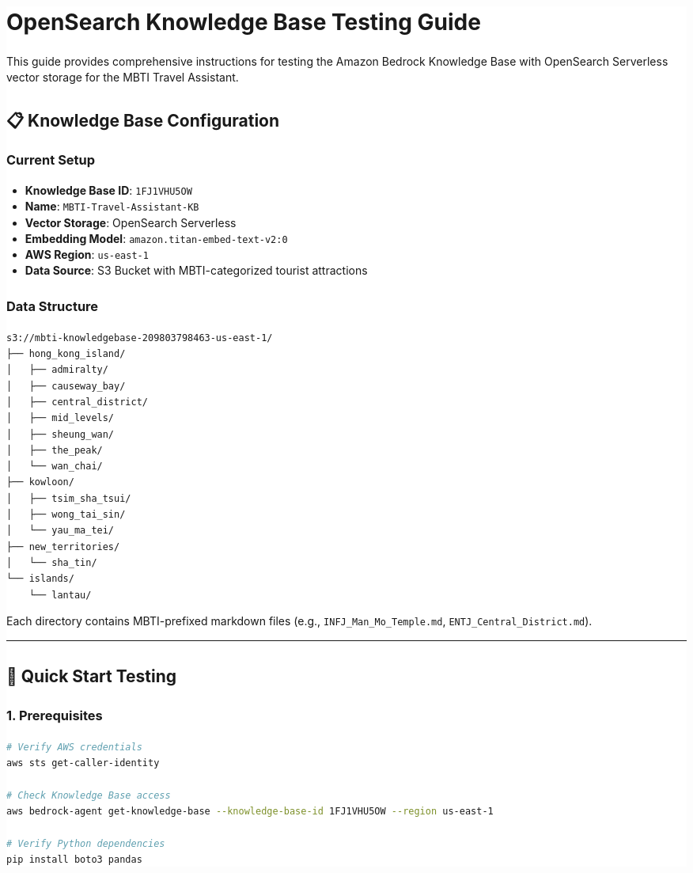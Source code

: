 # OpenSearch Knowledge Base Testing Guide

This guide provides comprehensive instructions for testing the Amazon Bedrock Knowledge Base with OpenSearch Serverless vector storage for the MBTI Travel Assistant.

## 📋 **Knowledge Base Configuration**

### **Current Setup**
- **Knowledge Base ID**: `1FJ1VHU5OW`
- **Name**: `MBTI-Travel-Assistant-KB`
- **Vector Storage**: OpenSearch Serverless
- **Embedding Model**: `amazon.titan-embed-text-v2:0`
- **AWS Region**: `us-east-1`
- **Data Source**: S3 Bucket with MBTI-categorized tourist attractions

### **Data Structure**
```
s3://mbti-knowledgebase-209803798463-us-east-1/
├── hong_kong_island/
│   ├── admiralty/
│   ├── causeway_bay/
│   ├── central_district/
│   ├── mid_levels/
│   ├── sheung_wan/
│   ├── the_peak/
│   └── wan_chai/
├── kowloon/
│   ├── tsim_sha_tsui/
│   ├── wong_tai_sin/
│   └── yau_ma_tei/
├── new_territories/
│   └── sha_tin/
└── islands/
    └── lantau/
```

Each directory contains MBTI-prefixed markdown files (e.g., `INFJ_Man_Mo_Temple.md`, `ENTJ_Central_District.md`).

---

## 🚀 **Quick Start Testing**

### **1. Prerequisites**
```bash
# Verify AWS credentials
aws sts get-caller-identity

# Check Knowledge Base access
aws bedrock-agent get-knowledge-base --knowledge-base-id 1FJ1VHU5OW --region us-east-1

# Verify Python dependencies
pip install boto3 pandas
```

